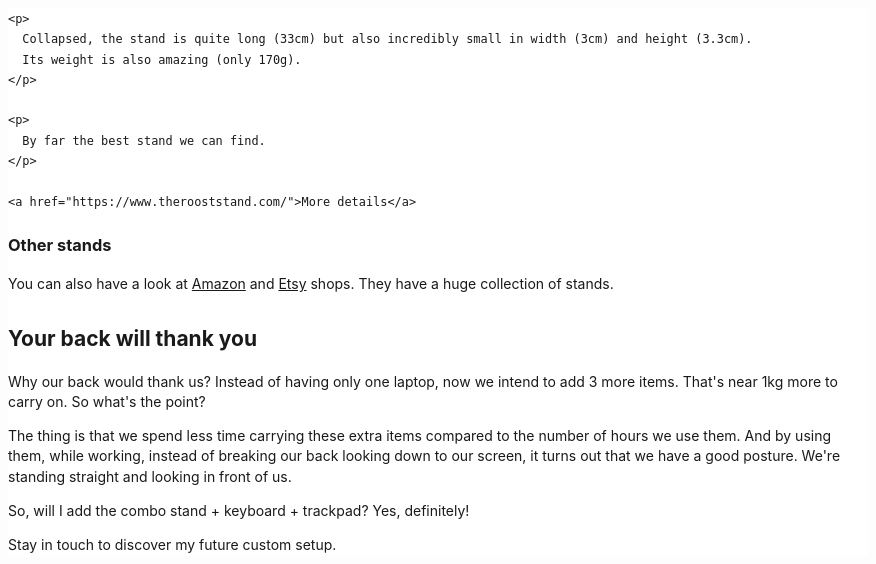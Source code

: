 
    <p>
      Collapsed, the stand is quite long (33cm) but also incredibly small in width (3cm) and height (3.3cm).
      Its weight is also amazing (only 170g).
    </p>

    <p>
      By far the best stand we can find.
    </p>

    <a href="https://www.therooststand.com/">More details</a>
  </div>
</div>

### Other stands

You can also have a look at [Amazon](https://www.amazon.com/Best-Sellers-Office-Products-Laptop-Computer-Stands/zgbs/office-products/490625011) and [Etsy](https://www.etsy.com/search?q=laptop+stand&order=most_relevant&view_type=gallery&ship_to=FR) shops. They have a huge collection of stands.

## Your back will thank you

Why our back would thank us? Instead of having only one laptop, now we intend to add 3 more items. That's near 1kg more to carry on. So what's the point?

The thing is that we spend less time carrying these extra items compared to the number of hours we use them. And by using them, while working, instead of breaking our back looking down to our screen, it turns out that we have a good posture. We're standing straight and looking in front of us.

So, will I add the combo stand + keyboard + trackpad? Yes, definitely!

Stay in touch to discover my future custom setup.
